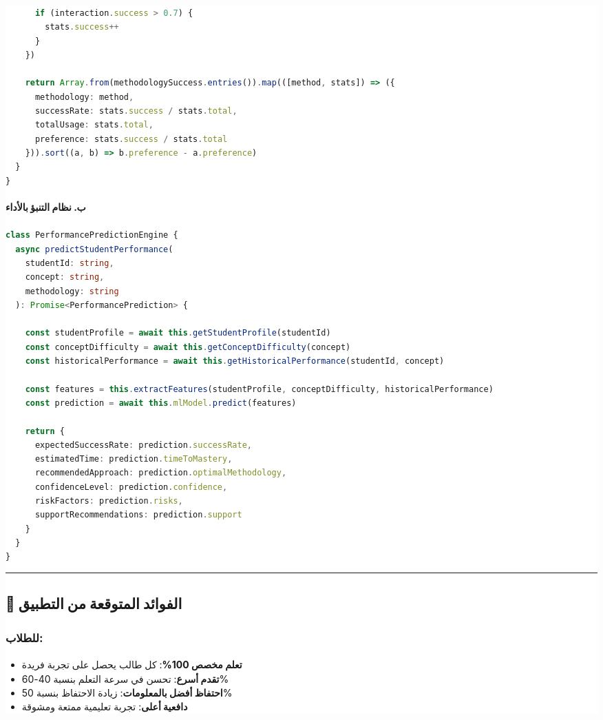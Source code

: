 ```typescript
      if (interaction.success > 0.7) {
        stats.success++
      }
    })

    return Array.from(methodologySuccess.entries()).map(([method, stats]) => ({
      methodology: method,
      successRate: stats.success / stats.total,
      totalUsage: stats.total,
      preference: stats.success / stats.total
    })).sort((a, b) => b.preference - a.preference)
  }
}
```

#### ب. نظام التنبؤ بالأداء
```typescript
class PerformancePredictionEngine {
  async predictStudentPerformance(
    studentId: string,
    concept: string,
    methodology: string
  ): Promise<PerformancePrediction> {

    const studentProfile = await this.getStudentProfile(studentId)
    const conceptDifficulty = await this.getConceptDifficulty(concept)
    const historicalPerformance = await this.getHistoricalPerformance(studentId, concept)

    const features = this.extractFeatures(studentProfile, conceptDifficulty, historicalPerformance)
    const prediction = await this.mlModel.predict(features)

    return {
      expectedSuccessRate: prediction.successRate,
      estimatedTime: prediction.timeToMastery,
      recommendedApproach: prediction.optimalMethodology,
      confidenceLevel: prediction.confidence,
      riskFactors: prediction.risks,
      supportRecommendations: prediction.support
    }
  }
}
```

---

## 🎯 الفوائد المتوقعة من التطبيق

### للطلاب:
- **تعلم مخصص 100%**: كل طالب يحصل على تجربة فريدة
- **تقدم أسرع**: تحسن في سرعة التعلم بنسبة 40-60%
- **احتفاظ أفضل بالمعلومات**: زيادة الاحتفاظ بنسبة 50%
- **دافعية أعلى**: تجربة تعليمية ممتعة ومشوقة
